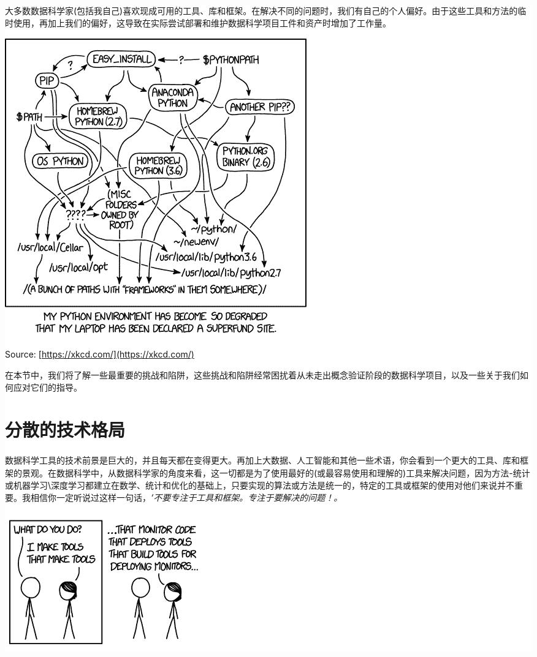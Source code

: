 大多数数据科学家(包括我自己)喜欢现成可用的工具、库和框架。在解决不同的问题时，我们有自己的个人偏好。由于这些工具和方法的临时使用，再加上我们的偏好，这导致在实际尝试部署和维护数据科学项目工件和资产时增加了工作量。

![](img/5a980f36cf551c96ae8ab3a5bd668a16.png)

Source: [https://xkcd.com/](https://xkcd.com/)

在本节中，我们将了解一些最重要的挑战和陷阱，这些挑战和陷阱经常困扰着从未走出概念验证阶段的数据科学项目，以及一些关于我们如何应对它们的指导。

# 分散的技术格局

数据科学工具的技术前景是巨大的，并且每天都在变得更大。再加上大数据、人工智能和其他一些术语，你会看到一个更大的工具、库和框架的景观。在数据科学中，从数据科学家的角度来看，这一切都是为了使用最好的(或最容易使用和理解的)工具来解决问题，因为方法-统计或机器学习\深度学习都建立在数学、统计和优化的基础上，只要实现的算法或方法是统一的，特定的工具或框架的使用对他们来说并不重要。我相信你一定听说过这样一句话，*‘不要专注于工具和框架。专注于要解决的问题！。*

![](img/4d6a77954f51cb876af07c926e644a90.png)
